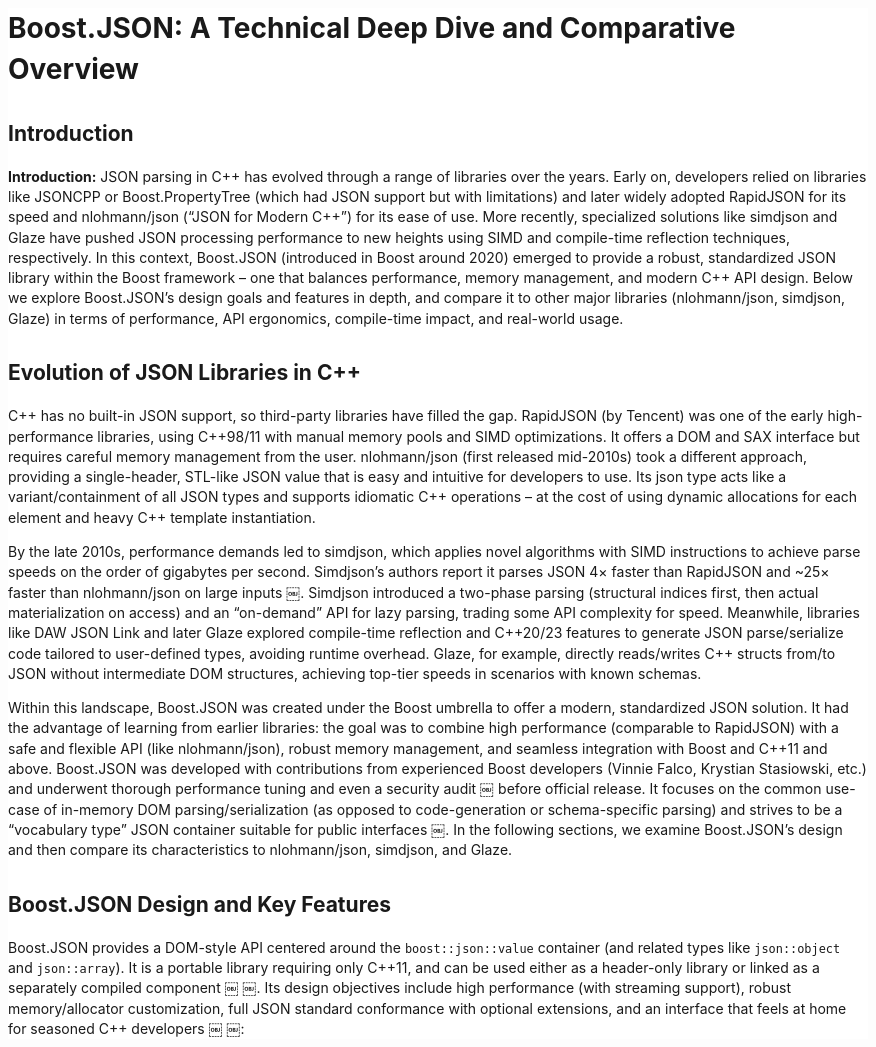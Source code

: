 # Boost.JSON: A Technical Deep Dive and Comparative Overview

## Introduction

**Introduction:** JSON parsing in C++ has evolved through a range of libraries over the years. Early on, developers relied on libraries like JSONCPP or Boost.PropertyTree (which had JSON support but with limitations) and later widely adopted RapidJSON for its speed and nlohmann/json (“JSON for Modern C++”) for its ease of use. More recently, specialized solutions like simdjson and Glaze have pushed JSON processing performance to new heights using SIMD and compile-time reflection techniques, respectively. In this context, Boost.JSON (introduced in Boost around 2020) emerged to provide a robust, standardized JSON library within the Boost framework – one that balances performance, memory management, and modern C++ API design. Below we explore Boost.JSON’s design goals and features in depth, and compare it to other major libraries (nlohmann/json, simdjson, Glaze) in terms of performance, API ergonomics, compile-time impact, and real-world usage.

## Evolution of JSON Libraries in C++

C++ has no built-in JSON support, so third-party libraries have filled the gap. RapidJSON (by Tencent) was one of the early high-performance libraries, using C++98/11 with manual memory pools and SIMD optimizations. It offers a DOM and SAX interface but requires careful memory management from the user. nlohmann/json (first released mid-2010s) took a different approach, providing a single-header, STL-like JSON value that is easy and intuitive for developers to use. Its json type acts like a variant/containment of all JSON types and supports idiomatic C++ operations – at the cost of using dynamic allocations for each element and heavy C++ template instantiation.

By the late 2010s, performance demands led to simdjson, which applies novel algorithms with SIMD instructions to achieve parse speeds on the order of gigabytes per second. Simdjson’s authors report it parses JSON 4× faster than RapidJSON and ~25× faster than nlohmann/json on large inputs ￼. Simdjson introduced a two-phase parsing (structural indices first, then actual materialization on access) and an “on-demand” API for lazy parsing, trading some API complexity for speed. Meanwhile, libraries like DAW JSON Link and later Glaze explored compile-time reflection and C++20/23 features to generate JSON parse/serialize code tailored to user-defined types, avoiding runtime overhead. Glaze, for example, directly reads/writes C++ structs from/to JSON without intermediate DOM structures, achieving top-tier speeds in scenarios with known schemas.

Within this landscape, Boost.JSON was created under the Boost umbrella to offer a modern, standardized JSON solution. It had the advantage of learning from earlier libraries: the goal was to combine high performance (comparable to RapidJSON) with a safe and flexible API (like nlohmann/json), robust memory management, and seamless integration with Boost and C++11 and above. Boost.JSON was developed with contributions from experienced Boost developers (Vinnie Falco, Krystian Stasiowski, etc.) and underwent thorough performance tuning and even a security audit ￼ before official release. It focuses on the common use-case of in-memory DOM parsing/serialization (as opposed to code-generation or schema-specific parsing) and strives to be a “vocabulary type” JSON container suitable for public interfaces ￼. In the following sections, we examine Boost.JSON’s design and then compare its characteristics to nlohmann/json, simdjson, and Glaze.

## Boost.JSON Design and Key Features

Boost.JSON provides a DOM-style API centered around the `boost::json::value` container (and related types like `json::object` and `json::array`). It is a portable library requiring only C++11, and can be used either as a header-only library or linked as a separately compiled component ￼ ￼. Its design objectives include high performance (with streaming support), robust memory/allocator customization, full JSON standard conformance with optional extensions, and an interface that feels at home for seasoned C++ developers ￼ ￼:
